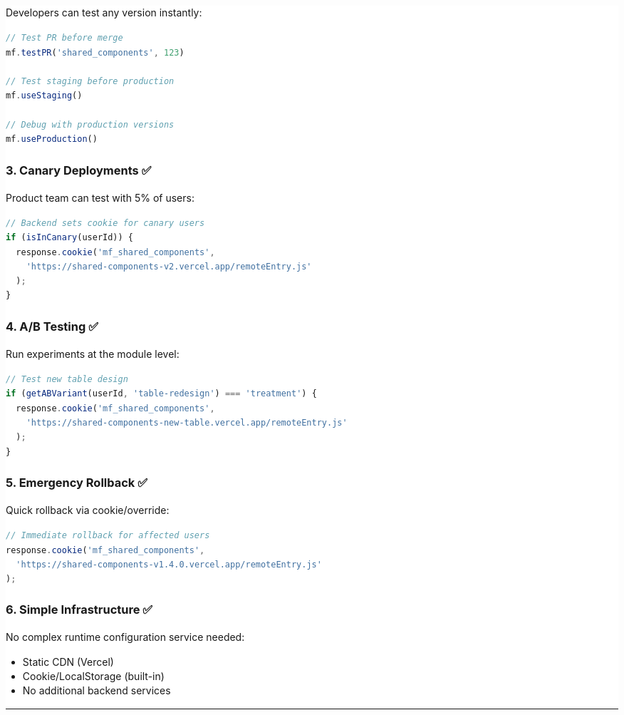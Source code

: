 Developers can test any version instantly:

```javascript
// Test PR before merge
mf.testPR('shared_components', 123)

// Test staging before production
mf.useStaging()

// Debug with production versions
mf.useProduction()
```

### 3. Canary Deployments ✅

Product team can test with 5% of users:

```javascript
// Backend sets cookie for canary users
if (isInCanary(userId)) {
  response.cookie('mf_shared_components',
    'https://shared-components-v2.vercel.app/remoteEntry.js'
  );
}
```

### 4. A/B Testing ✅

Run experiments at the module level:

```javascript
// Test new table design
if (getABVariant(userId, 'table-redesign') === 'treatment') {
  response.cookie('mf_shared_components',
    'https://shared-components-new-table.vercel.app/remoteEntry.js'
  );
}
```

### 5. Emergency Rollback ✅

Quick rollback via cookie/override:

```javascript
// Immediate rollback for affected users
response.cookie('mf_shared_components',
  'https://shared-components-v1.4.0.vercel.app/remoteEntry.js'
);
```

### 6. Simple Infrastructure ✅

No complex runtime configuration service needed:
- Static CDN (Vercel)
- Cookie/LocalStorage (built-in)
- No additional backend services

---